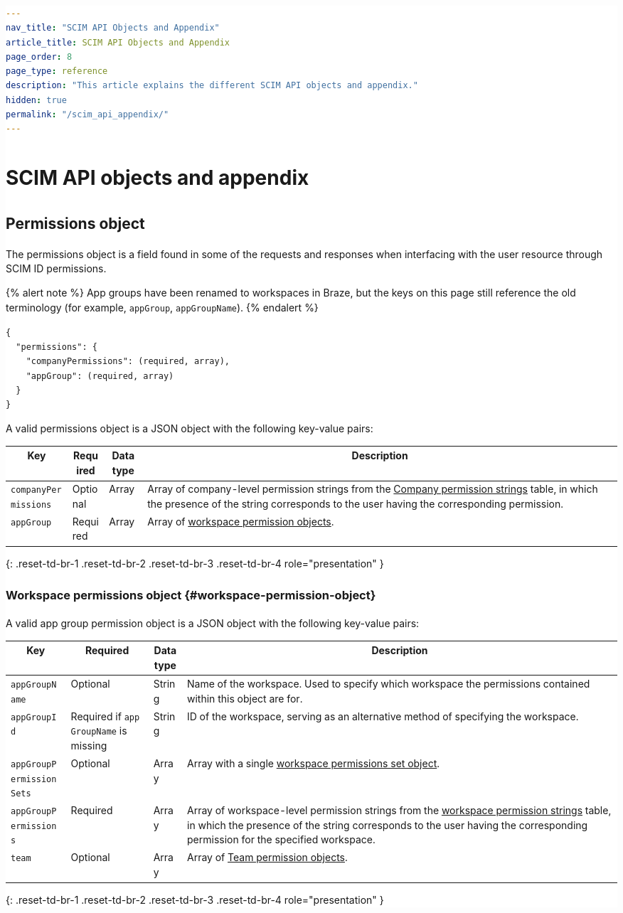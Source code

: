 ```yaml
---
nav_title: "SCIM API Objects and Appendix"
article_title: SCIM API Objects and Appendix
page_order: 8
page_type: reference
description: "This article explains the different SCIM API objects and appendix."
hidden: true
permalink: "/scim_api_appendix/"
---
```


# SCIM API objects and appendix

## Permissions object

The permissions object is a field found in some of the requests and responses when interfacing with the user resource through SCIM ID permissions.

{% alert note %}
App groups have been renamed to workspaces in Braze, but the keys on this page still reference the old terminology (for example, `appGroup`, `appGroupName`).
{% endalert %}

```
{
  "permissions": {
    "companyPermissions": (required, array),
    "appGroup": (required, array)
  }
}
```

A valid permissions object is a JSON object with the following key-value pairs:

| Key | Required | Data type | Description |
| --- | --- | --- | --- |
| `companyPermissions` | Optional | Array | Array of company-level permission strings from the [Company permission strings](#company) table, in which the presence of the string corresponds to the user having the corresponding permission. |
| `appGroup` | Required | Array | Array of [workspace permission objects](#workspace-permission-object). |
{: .reset-td-br-1 .reset-td-br-2 .reset-td-br-3  .reset-td-br-4 role="presentation" }

### Workspace permissions object {#workspace-permission-object}

A valid app group permission object is a JSON object with the following key-value pairs:

| Key | Required | Data type | Description |
| --- | --- | --- | --- |
| `appGroupName`| Optional | String | Name of the workspace. Used to specify which workspace the permissions contained within this object are for. | 
| `appGroupId` | Required if `appGroupName` is missing | String | ID of the workspace, serving as an alternative method of specifying the workspace. |
| `appGroupPermissionSets` | Optional | Array | Array with a single [workspace permissions set object](#workspace-permissions-set-object). |
| `appGroupPermissions` | Required | Array | Array of workspace-level permission strings from the [workspace permission strings](#workspace-strings) table, in which the presence of the string corresponds to the user having the corresponding permission for the specified workspace. |
| `team` | Optional | Array | Array of [Team permission objects](#team-permissions-object). |
{: .reset-td-br-1 .reset-td-br-2 .reset-td-br-3  .reset-td-br-4 role="presentation" }
